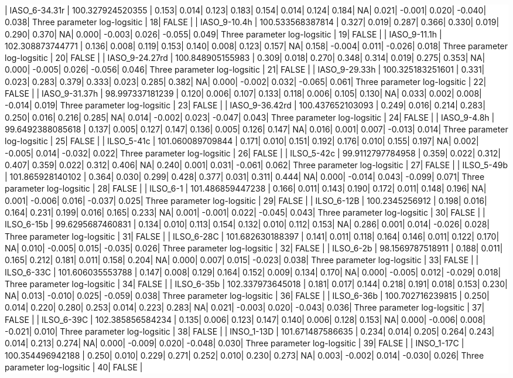 | IASO\_6-34.31r   | 100.327924520355   |    0.153|      0.014|       0.123|       0.183|    0.154|      0.014|       0.124|       0.184|      NA|          0.021|      -0.001|          0.020|        -0.040|         0.038| Three parameter log-logsitic |   18| FALSE |
| IASO\_9-10.4h    | 100.533568387814   |    0.327|      0.019|       0.287|       0.366|    0.330|      0.019|       0.290|       0.370|      NA|          0.000|      -0.003|          0.026|        -0.055|         0.049| Three parameter log-logsitic |   19| FALSE |
| IASO\_9-11.1h    | 102.308873744771   |    0.136|      0.008|       0.119|       0.153|    0.140|      0.008|       0.123|       0.157|      NA|          0.158|      -0.004|          0.011|        -0.026|         0.018| Three parameter log-logsitic |   20| FALSE |
| IASO\_9-24.27rd  | 100.848905155983   |    0.309|      0.018|       0.270|       0.348|    0.314|      0.019|       0.275|       0.353|      NA|          0.000|      -0.005|          0.026|        -0.056|         0.046| Three parameter log-logsitic |   21| FALSE |
| IASO\_9-29.33h   | 100.325183251601   |    0.331|      0.023|       0.283|       0.379|    0.333|      0.023|       0.285|       0.382|      NA|          0.000|      -0.002|          0.032|        -0.065|         0.061| Three parameter log-logsitic |   22| FALSE |
| IASO\_9-31.37h   | 98.997337181239    |    0.120|      0.006|       0.107|       0.133|    0.118|      0.006|       0.105|       0.130|      NA|          0.033|       0.002|          0.008|        -0.014|         0.019| Three parameter log-logsitic |   23| FALSE |
| IASO\_9-36.42rd  | 100.437652103093   |    0.249|      0.016|       0.214|       0.283|    0.250|      0.016|       0.216|       0.285|      NA|          0.014|      -0.002|          0.023|        -0.047|         0.043| Three parameter log-logsitic |   24| FALSE |
| IASO\_9-4.8h     | 99.6492388085618   |    0.137|      0.005|       0.127|       0.147|    0.136|      0.005|       0.126|       0.147|      NA|          0.016|       0.001|          0.007|        -0.013|         0.014| Three parameter log-logsitic |   25| FALSE |
| ILSO\_5-41c      | 101.060089709844   |    0.171|      0.010|       0.151|       0.192|    0.176|      0.010|       0.155|       0.197|      NA|          0.002|      -0.005|          0.014|        -0.032|         0.022| Three parameter log-logsitic |   26| FALSE |
| ILSO\_5-42c      | 99.9112797784958   |    0.359|      0.022|       0.312|       0.407|    0.359|      0.022|       0.312|       0.406|      NA|          0.240|       0.001|          0.031|        -0.061|         0.062| Three parameter log-logsitic |   27| FALSE |
| ILSO\_5-49b      | 101.865928140102   |    0.364|      0.030|       0.299|       0.428|    0.377|      0.031|       0.311|       0.444|      NA|          0.000|      -0.014|          0.043|        -0.099|         0.071| Three parameter log-logsitic |   28| FALSE |
| ILSO\_6-1        | 101.486859447238   |    0.166|      0.011|       0.143|       0.190|    0.172|      0.011|       0.148|       0.196|      NA|          0.001|      -0.006|          0.016|        -0.037|         0.025| Three parameter log-logsitic |   29| FALSE |
| ILSO\_6-12B      | 100.2345256912     |    0.198|      0.016|       0.164|       0.231|    0.199|      0.016|       0.165|       0.233|      NA|          0.001|      -0.001|          0.022|        -0.045|         0.043| Three parameter log-logsitic |   30| FALSE |
| ILSO\_6-15b      | 99.6295687460831   |    0.134|      0.010|       0.113|       0.154|    0.132|      0.010|       0.112|       0.153|      NA|          0.286|       0.001|          0.014|        -0.026|         0.028| Three parameter log-logsitic |   31| FALSE |
| ILSO\_6-28C      | 101.682630188397   |    0.141|      0.011|       0.118|       0.164|    0.146|      0.011|       0.122|       0.170|      NA|          0.010|      -0.005|          0.015|        -0.035|         0.026| Three parameter log-logsitic |   32| FALSE |
| ILSO\_6-2b       | 98.1569787518911   |    0.188|      0.011|       0.165|       0.212|    0.181|      0.011|       0.158|       0.204|      NA|          0.000|       0.007|          0.015|        -0.023|         0.038| Three parameter log-logsitic |   33| FALSE |
| ILSO\_6-33C      | 101.606035553788   |    0.147|      0.008|       0.129|       0.164|    0.152|      0.009|       0.134|       0.170|      NA|          0.000|      -0.005|          0.012|        -0.029|         0.018| Three parameter log-logsitic |   34| FALSE |
| ILSO\_6-35b      | 102.337973645018   |    0.181|      0.017|       0.144|       0.218|    0.191|      0.018|       0.153|       0.230|      NA|          0.013|      -0.010|          0.025|        -0.059|         0.038| Three parameter log-logsitic |   36| FALSE |
| ILSO\_6-36b      | 100.702716239815   |    0.250|      0.014|       0.220|       0.280|    0.253|      0.014|       0.223|       0.283|      NA|          0.021|      -0.003|          0.020|        -0.043|         0.036| Three parameter log-logsitic |   37| FALSE |
| ILSO\_6-39C      | 102.385856584234   |    0.135|      0.006|       0.123|       0.147|    0.140|      0.006|       0.128|       0.153|      NA|          0.000|      -0.006|          0.008|        -0.021|         0.010| Three parameter log-logsitic |   38| FALSE |
| INSO\_1-13D      | 101.671487586635   |    0.234|      0.014|       0.205|       0.264|    0.243|      0.014|       0.213|       0.274|      NA|          0.000|      -0.009|          0.020|        -0.048|         0.030| Three parameter log-logsitic |   39| FALSE |
| INSO\_1-17C      | 100.354496942188   |    0.250|      0.010|       0.229|       0.271|    0.252|      0.010|       0.230|       0.273|      NA|          0.003|      -0.002|          0.014|        -0.030|         0.026| Three parameter log-logsitic |   40| FALSE |